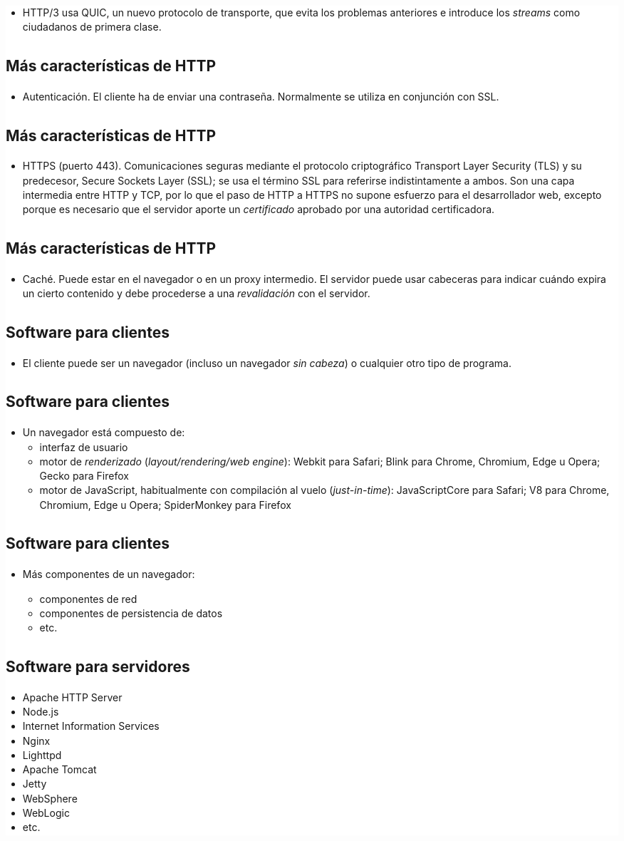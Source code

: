 - HTTP/3 usa QUIC, un nuevo protocolo de transporte, que evita los problemas anteriores e introduce los *streams* como ciudadanos de primera clase.

## Más características de HTTP

- Autenticación. El cliente ha de enviar una contraseña. Normalmente se utiliza en conjunción con SSL.

## Más características de HTTP

- HTTPS (puerto 443). Comunicaciones seguras mediante el protocolo criptográfico Transport Layer Security (TLS) y su predecesor, Secure Sockets Layer (SSL); se usa el término SSL para referirse indistintamente a ambos. Son una capa intermedia entre HTTP y TCP, por lo que el paso de HTTP a HTTPS no supone esfuerzo para el desarrollador web, excepto porque es necesario que el servidor aporte un *certificado* aprobado por una autoridad certificadora.

## Más características de HTTP

- Caché. Puede estar en el navegador o en un proxy intermedio. El servidor puede usar cabeceras para indicar cuándo expira un cierto contenido y debe procederse a una *revalidación* con el servidor.

## Software para clientes

- El cliente puede ser un navegador (incluso un navegador *sin cabeza*) o cualquier otro tipo de programa.

## Software para clientes

- Un navegador está compuesto de:
    - interfaz de usuario
    - motor de *renderizado* (*layout/rendering/web engine*): Webkit para Safari; Blink para Chrome, Chromium, Edge u Opera; Gecko para Firefox
    - motor de JavaScript, habitualmente con compilación al vuelo (*just-in-time*): JavaScriptCore para Safari; V8 para Chrome, Chromium, Edge u Opera; SpiderMonkey para Firefox

## Software para clientes

- Más componentes de un navegador:

    - componentes de red
    - componentes de persistencia de datos
    - etc.

## Software para servidores

- Apache HTTP Server
- Node.js
- Internet Information Services
- Nginx
- Lighttpd
- Apache Tomcat
- Jetty
- WebSphere
- WebLogic
- etc.
